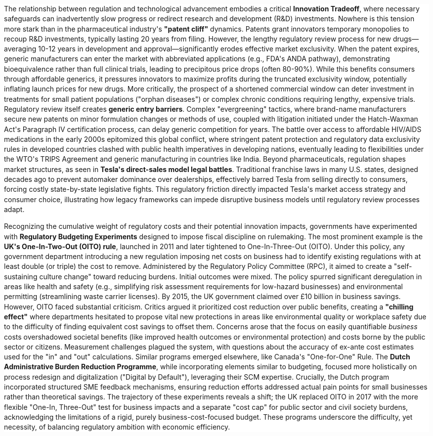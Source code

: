 The relationship between regulation and technological advancement embodies a critical **Innovation Tradeoff**, where necessary safeguards can inadvertently slow progress or redirect research and development (R&D) investments. Nowhere is this tension more stark than in the pharmaceutical industry's **"patent cliff"** dynamics. Patents grant innovators temporary monopolies to recoup R&D investments, typically lasting 20 years from filing. However, the lengthy regulatory review process for new drugs—averaging 10-12 years in development and approval—significantly erodes effective market exclusivity. When the patent expires, generic manufacturers can enter the market with abbreviated applications (e.g., FDA's ANDA pathway), demonstrating bioequivalence rather than full clinical trials, leading to precipitous price drops (often 80-90%). While this benefits consumers through affordable generics, it pressures innovators to maximize profits during the truncated exclusivity window, potentially inflating launch prices for new drugs. More critically, the prospect of a shortened commercial window can deter investment in treatments for small patient populations ("orphan diseases") or complex chronic conditions requiring lengthy, expensive trials. Regulatory review itself creates **generic entry barriers**. Complex "evergreening" tactics, where brand-name manufacturers secure new patents on minor formulation changes or methods of use, coupled with litigation initiated under the Hatch-Waxman Act's Paragraph IV certification process, can delay generic competition for years. The battle over access to affordable HIV/AIDS medications in the early 2000s epitomized this global conflict, where stringent patent protection and regulatory data exclusivity rules in developed countries clashed with public health imperatives in developing nations, eventually leading to flexibilities under the WTO's TRIPS Agreement and generic manufacturing in countries like India. Beyond pharmaceuticals, regulation shapes market structures, as seen in **Tesla's direct-sales model legal battles**. Traditional franchise laws in many U.S. states, designed decades ago to prevent automaker dominance over dealerships, effectively barred Tesla from selling directly to consumers, forcing costly state-by-state legislative fights. This regulatory friction directly impacted Tesla's market access strategy and consumer choice, illustrating how legacy frameworks can impede disruptive business models until regulatory review processes adapt.

Recognizing the cumulative weight of regulatory costs and their potential innovation impacts, governments have experimented with **Regulatory Budgeting Experiments** designed to impose fiscal discipline on rulemaking. The most prominent example is the **UK's One-In-Two-Out (OITO) rule**, launched in 2011 and later tightened to One-In-Three-Out (OITO). Under this policy, any government department introducing a new regulation imposing net costs on business had to identify existing regulations with at least double (or triple) the cost to remove. Administered by the Regulatory Policy Committee (RPC), it aimed to create a "self-sustaining culture change" toward reducing burdens. Initial outcomes were mixed. The policy spurred significant deregulation in areas like health and safety (e.g., simplifying risk assessment requirements for low-hazard businesses) and environmental permitting (streamlining waste carrier licenses). By 2015, the UK government claimed over £10 billion in business savings. However, OITO faced substantial criticism. Critics argued it prioritized cost reduction over public benefits, creating a **"chilling effect"** where departments hesitated to propose vital new protections in areas like environmental quality or workplace safety due to the difficulty of finding equivalent cost savings to offset them. Concerns arose that the focus on easily quantifiable *business* costs overshadowed societal benefits (like improved health outcomes or environmental protection) and costs borne by the public sector or citizens. Measurement challenges plagued the system, with questions about the accuracy of ex-ante cost estimates used for the "in" and "out" calculations. Similar programs emerged elsewhere, like Canada's "One-for-One" Rule. The **Dutch Administrative Burden Reduction Programme**, while incorporating elements similar to budgeting, focused more holistically on process redesign and digitalization ("Digital by Default"), leveraging their SCM expertise. Crucially, the Dutch program incorporated structured SME feedback mechanisms, ensuring reduction efforts addressed actual pain points for small businesses rather than theoretical savings. The trajectory of these experiments reveals a shift; the UK replaced OITO in 2017 with the more flexible "One-In, Three-Out" test for business impacts and a separate "cost cap" for public sector and civil society burdens, acknowledging the limitations of a rigid, purely business-cost-focused budget. These programs underscore the difficulty, yet necessity, of balancing regulatory ambition with economic efficiency.
